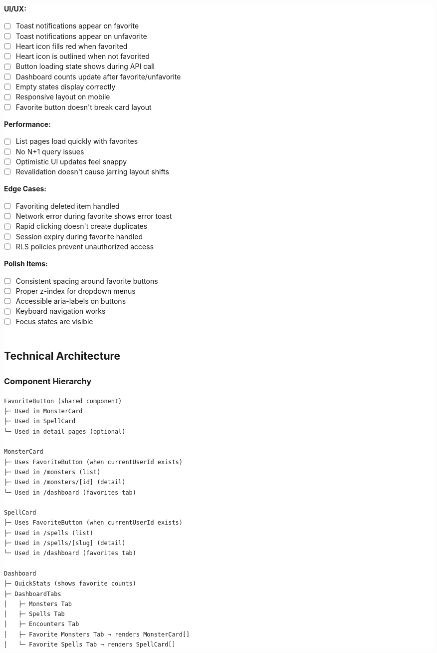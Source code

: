 **UI/UX:**

- [ ] Toast notifications appear on favorite
- [ ] Toast notifications appear on unfavorite
- [ ] Heart icon fills red when favorited
- [ ] Heart icon is outlined when not favorited
- [ ] Button loading state shows during API call
- [ ] Dashboard counts update after favorite/unfavorite
- [ ] Empty states display correctly
- [ ] Responsive layout on mobile
- [ ] Favorite button doesn't break card layout

**Performance:**

- [ ] List pages load quickly with favorites
- [ ] No N+1 query issues
- [ ] Optimistic UI updates feel snappy
- [ ] Revalidation doesn't cause jarring layout shifts

**Edge Cases:**

- [ ] Favoriting deleted item handled
- [ ] Network error during favorite shows error toast
- [ ] Rapid clicking doesn't create duplicates
- [ ] Session expiry during favorite handled
- [ ] RLS policies prevent unauthorized access

**Polish Items:**

- [ ] Consistent spacing around favorite buttons
- [ ] Proper z-index for dropdown menus
- [ ] Accessible aria-labels on buttons
- [ ] Keyboard navigation works
- [ ] Focus states are visible

---

## Technical Architecture

### Component Hierarchy

```
FavoriteButton (shared component)
├─ Used in MonsterCard
├─ Used in SpellCard
└─ Used in detail pages (optional)

MonsterCard
├─ Uses FavoriteButton (when currentUserId exists)
├─ Used in /monsters (list)
├─ Used in /monsters/[id] (detail)
└─ Used in /dashboard (favorites tab)

SpellCard
├─ Uses FavoriteButton (when currentUserId exists)
├─ Used in /spells (list)
├─ Used in /spells/[slug] (detail)
└─ Used in /dashboard (favorites tab)

Dashboard
├─ QuickStats (shows favorite counts)
├─ DashboardTabs
│   ├─ Monsters Tab
│   ├─ Spells Tab
│   ├─ Encounters Tab
│   ├─ Favorite Monsters Tab → renders MonsterCard[]
│   └─ Favorite Spells Tab → renders SpellCard[]
```